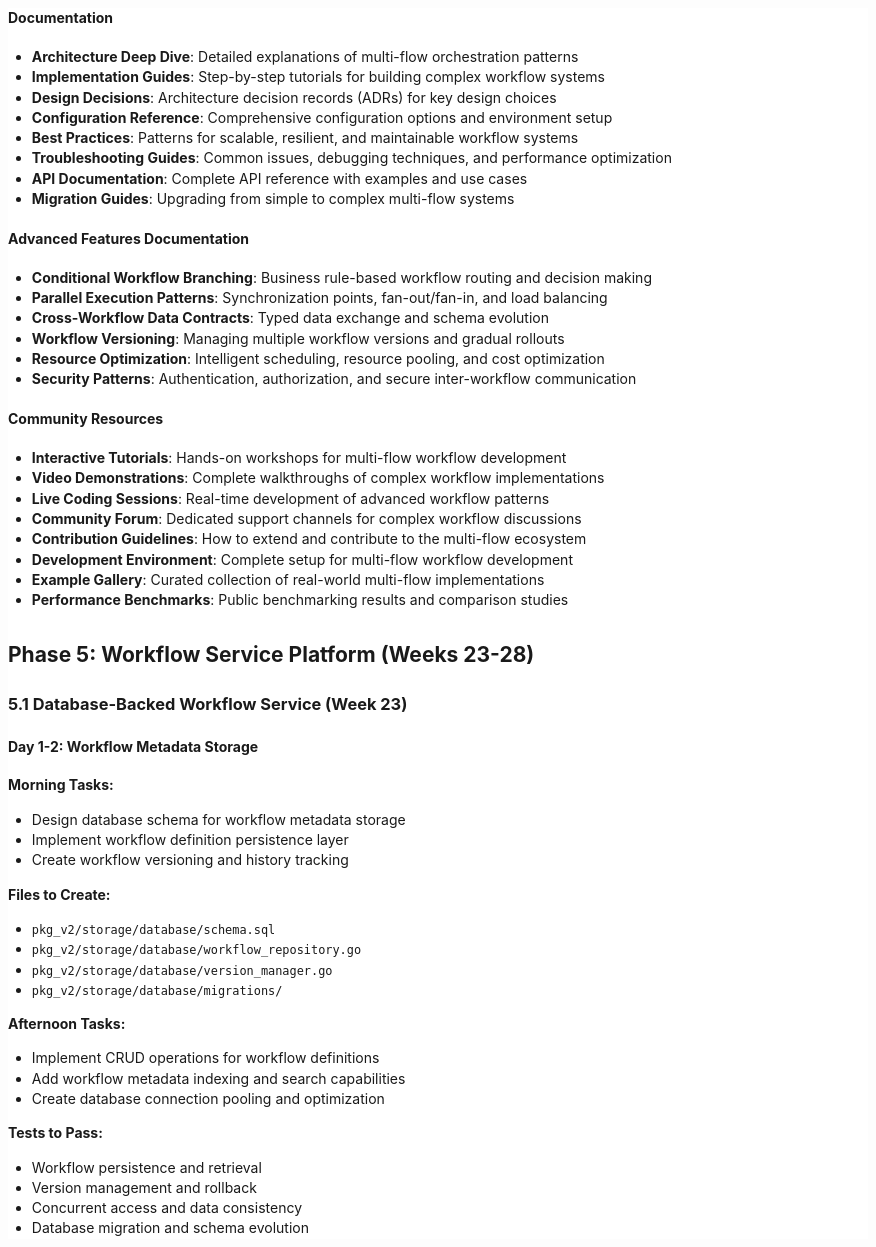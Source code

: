 #### Documentation
- **Architecture Deep Dive**: Detailed explanations of multi-flow orchestration patterns
- **Implementation Guides**: Step-by-step tutorials for building complex workflow systems
- **Design Decisions**: Architecture decision records (ADRs) for key design choices
- **Configuration Reference**: Comprehensive configuration options and environment setup
- **Best Practices**: Patterns for scalable, resilient, and maintainable workflow systems
- **Troubleshooting Guides**: Common issues, debugging techniques, and performance optimization
- **API Documentation**: Complete API reference with examples and use cases
- **Migration Guides**: Upgrading from simple to complex multi-flow systems

#### Advanced Features Documentation
- **Conditional Workflow Branching**: Business rule-based workflow routing and decision making
- **Parallel Execution Patterns**: Synchronization points, fan-out/fan-in, and load balancing
- **Cross-Workflow Data Contracts**: Typed data exchange and schema evolution
- **Workflow Versioning**: Managing multiple workflow versions and gradual rollouts
- **Resource Optimization**: Intelligent scheduling, resource pooling, and cost optimization
- **Security Patterns**: Authentication, authorization, and secure inter-workflow communication

#### Community Resources
- **Interactive Tutorials**: Hands-on workshops for multi-flow workflow development
- **Video Demonstrations**: Complete walkthroughs of complex workflow implementations
- **Live Coding Sessions**: Real-time development of advanced workflow patterns
- **Community Forum**: Dedicated support channels for complex workflow discussions
- **Contribution Guidelines**: How to extend and contribute to the multi-flow ecosystem
- **Development Environment**: Complete setup for multi-flow workflow development
- **Example Gallery**: Curated collection of real-world multi-flow implementations
- **Performance Benchmarks**: Public benchmarking results and comparison studies

## Phase 5: Workflow Service Platform (Weeks 23-28)

### 5.1 Database-Backed Workflow Service (Week 23)

#### Day 1-2: Workflow Metadata Storage
**Morning Tasks:**
- Design database schema for workflow metadata storage
- Implement workflow definition persistence layer
- Create workflow versioning and history tracking

**Files to Create:**
- `pkg_v2/storage/database/schema.sql`
- `pkg_v2/storage/database/workflow_repository.go`
- `pkg_v2/storage/database/version_manager.go`
- `pkg_v2/storage/database/migrations/`

**Afternoon Tasks:**
- Implement CRUD operations for workflow definitions
- Add workflow metadata indexing and search capabilities
- Create database connection pooling and optimization

**Tests to Pass:**
- Workflow persistence and retrieval
- Version management and rollback
- Concurrent access and data consistency
- Database migration and schema evolution
